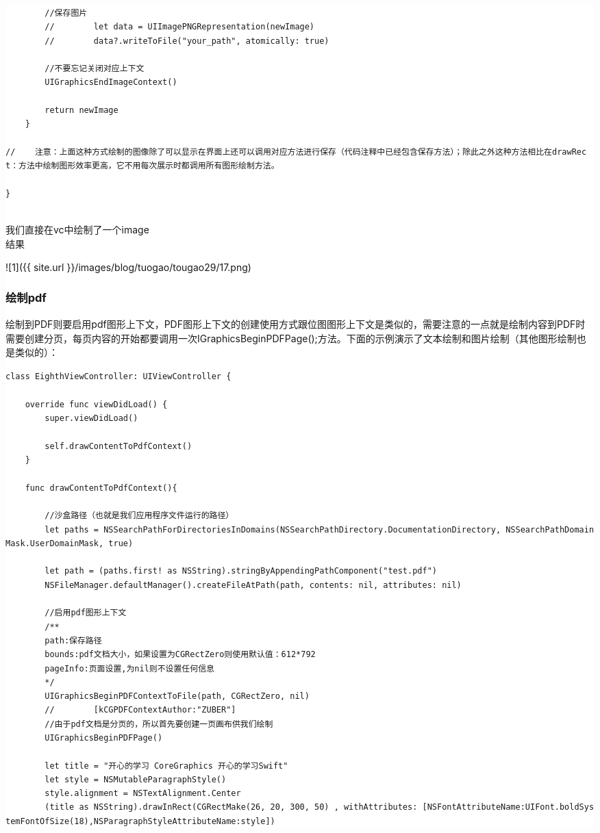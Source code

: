             //保存图片
            //        let data = UIImagePNGRepresentation(newImage)
            //        data?.writeToFile("your_path", atomically: true)

            //不要忘记关闭对应上下文
            UIGraphicsEndImageContext()

            return newImage
        }

    //    注意：上面这种方式绘制的图像除了可以显示在界面上还可以调用对应方法进行保存（代码注释中已经包含保存方法）；除此之外这种方法相比在drawRect：方法中绘制图形效率更高，它不用每次展示时都调用所有图形绘制方法。

    }

<br>
我们直接在vc中绘制了一个image<br>
结果<br>

![1]({{ site.url }}/images/blog/tuogao/tougao29/17.png)<br>

### 绘制pdf<br>

绘制到PDF则要启用pdf图形上下文，PDF图形上下文的创建使用方式跟位图图形上下文是类似的，需要注意的一点就是绘制内容到PDF时需要创建分页，每页内容的开始都要调用一次IGraphicsBeginPDFPage();方法。下面的示例演示了文本绘制和图片绘制（其他图形绘制也是类似的）：<br>

    class EighthViewController: UIViewController {

        override func viewDidLoad() {
            super.viewDidLoad()

            self.drawContentToPdfContext()
        }

        func drawContentToPdfContext(){

            //沙盒路径（也就是我们应用程序文件运行的路径）
            let paths = NSSearchPathForDirectoriesInDomains(NSSearchPathDirectory.DocumentationDirectory, NSSearchPathDomainMask.UserDomainMask, true)

            let path = (paths.first! as NSString).stringByAppendingPathComponent("test.pdf")
            NSFileManager.defaultManager().createFileAtPath(path, contents: nil, attributes: nil)

            //启用pdf图形上下文
            /**
            path:保存路径
            bounds:pdf文档大小，如果设置为CGRectZero则使用默认值：612*792
            pageInfo:页面设置,为nil则不设置任何信息
            */
            UIGraphicsBeginPDFContextToFile(path, CGRectZero, nil)
            //        [kCGPDFContextAuthor:"ZUBER"]
            //由于pdf文档是分页的，所以首先要创建一页画布供我们绘制
            UIGraphicsBeginPDFPage()

            let title = "开心的学习 CoreGraphics 开心的学习Swift"
            let style = NSMutableParagraphStyle()
            style.alignment = NSTextAlignment.Center
            (title as NSString).drawInRect(CGRectMake(26, 20, 300, 50) , withAttributes: [NSFontAttributeName:UIFont.boldSystemFontOfSize(18),NSParagraphStyleAttributeName:style])
